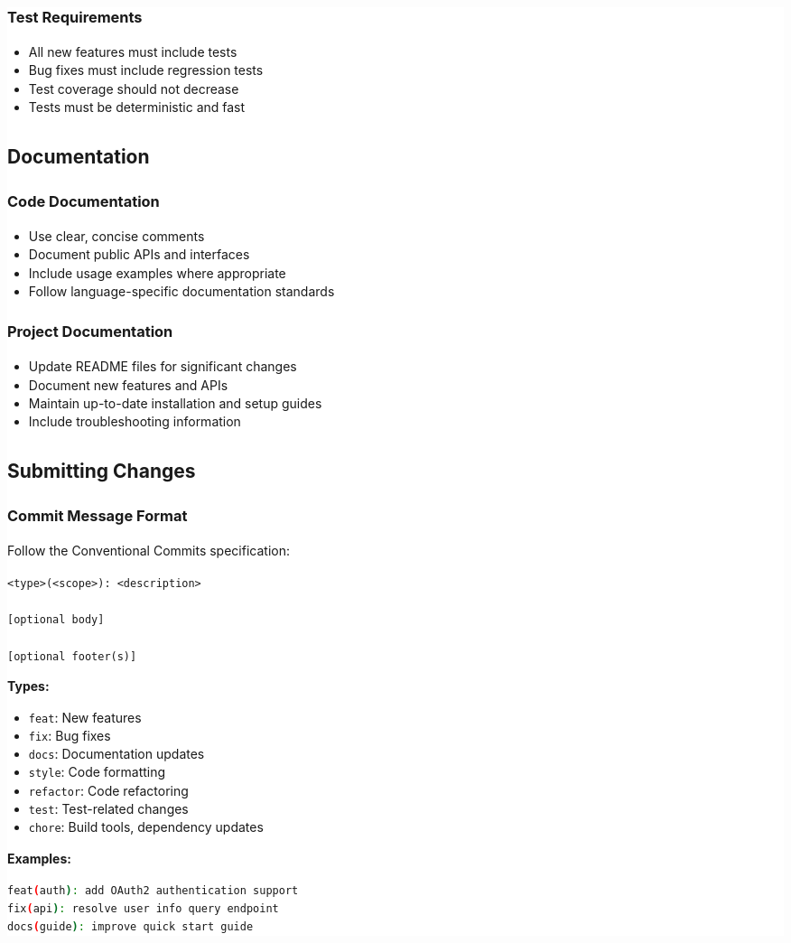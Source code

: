 ### Test Requirements

- All new features must include tests
- Bug fixes must include regression tests
- Test coverage should not decrease
- Tests must be deterministic and fast

## Documentation

### Code Documentation

- Use clear, concise comments
- Document public APIs and interfaces
- Include usage examples where appropriate
- Follow language-specific documentation standards

### Project Documentation

- Update README files for significant changes
- Document new features and APIs
- Maintain up-to-date installation and setup guides
- Include troubleshooting information

## Submitting Changes

### Commit Message Format

Follow the Conventional Commits specification:

```
<type>(<scope>): <description>

[optional body]

[optional footer(s)]
```

**Types:**
- `feat`: New features
- `fix`: Bug fixes
- `docs`: Documentation updates
- `style`: Code formatting
- `refactor`: Code refactoring
- `test`: Test-related changes
- `chore`: Build tools, dependency updates

**Examples:**
```bash
feat(auth): add OAuth2 authentication support
fix(api): resolve user info query endpoint
docs(guide): improve quick start guide
```
